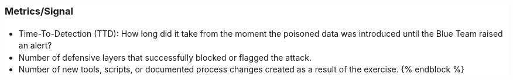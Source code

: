### Metrics/Signal
*   Time-To-Detection (TTD): How long did it take from the moment the poisoned data was introduced until the Blue Team raised an alert?
*   Number of defensive layers that successfully blocked or flagged the attack.
*   Number of new tools, scripts, or documented process changes created as a result of the exercise.
{% endblock %}